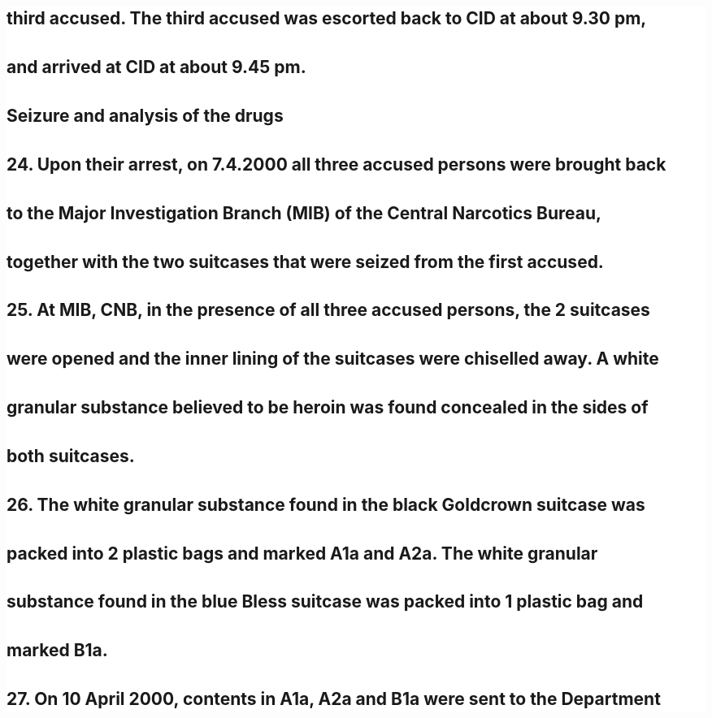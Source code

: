 ## third accused. The third accused was escorted back to CID at about 9.30 pm, 

## and arrived at CID at about 9.45 pm. 

## Seizure and analysis of the drugs 

## 24. Upon their arrest, on 7.4.2000 all three accused persons were brought back 

## to the Major Investigation Branch (MIB) of the Central Narcotics Bureau, 

## together with the two suitcases that were seized from the first accused. 

## 25. At MIB, CNB, in the presence of all three accused persons, the 2 suitcases 

## were opened and the inner lining of the suitcases were chiselled away. A white 

## granular substance believed to be heroin was found concealed in the sides of 


## both suitcases. 

## 26. The white granular substance found in the black Goldcrown suitcase was 

## packed into 2 plastic bags and marked A1a and A2a. The white granular 

## substance found in the blue Bless suitcase was packed into 1 plastic bag and 

## marked B1a. 

## 27. On 10 April 2000, contents in A1a, A2a and B1a were sent to the Department 
